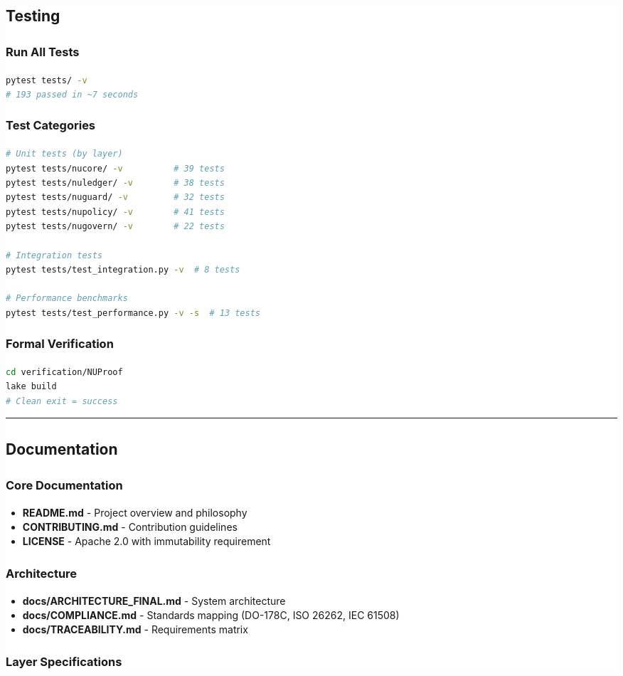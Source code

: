 ## Testing

### Run All Tests

```bash
pytest tests/ -v
# 193 passed in ~7 seconds
```

### Test Categories

```bash
# Unit tests (by layer)
pytest tests/nucore/ -v          # 39 tests
pytest tests/nuledger/ -v        # 38 tests
pytest tests/nuguard/ -v         # 32 tests
pytest tests/nupolicy/ -v        # 41 tests
pytest tests/nugovern/ -v        # 22 tests

# Integration tests
pytest tests/test_integration.py -v  # 8 tests

# Performance benchmarks
pytest tests/test_performance.py -v -s  # 13 tests
```

### Formal Verification

```bash
cd verification/NUProof
lake build
# Clean exit = success
```

---

## Documentation

### Core Documentation

- **README.md** - Project overview and philosophy
- **CONTRIBUTING.md** - Contribution guidelines
- **LICENSE** - Apache 2.0 with immutability requirement

### Architecture

- **docs/ARCHITECTURE_FINAL.md** - System architecture
- **docs/COMPLIANCE.md** - Standards mapping (DO-178C, ISO 26262, IEC 61508)
- **docs/TRACEABILITY.md** - Requirements matrix

### Layer Specifications
